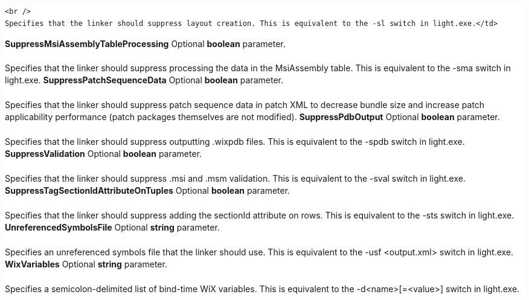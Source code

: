     <br />
    Specifies that the linker should suppress layout creation. This is equivalent to the -sl switch in light.exe.</td>
  </tr>
  <tr>
    <td><b>SuppressMsiAssemblyTableProcessing</b></td>
    <td>Optional <b>boolean</b> parameter.<br />
    <br />
    Specifies that the linker should suppress processing the data in the MsiAssembly table. This is equivalent to the -sma switch in light.exe.</td>
  </tr>
  <tr>
    <td><b>SuppressPatchSequenceData</b></td>
    <td>Optional <b>boolean</b> parameter.<br />
    <br />
    Specifies that the linker should suppress patch sequence data in patch XML to decrease bundle size and increase patch applicability performance (patch packages themselves are not modified).</td>
  </tr>
  <tr>
    <td><b>SuppressPdbOutput</b></td>
    <td>Optional <b>boolean</b> parameter.<br />
    <br />
    Specifies that the linker should suppress outputting .wixpdb files. This is equivalent to the -spdb switch in light.exe.</td>
  </tr>
  <tr>
    <td><b>SuppressValidation</b></td>
    <td>Optional <b>boolean</b> parameter.<br />
    <br />
    Specifies that the linker should suppress .msi and .msm validation. This is equivalent to the -sval switch in light.exe.</td>
  </tr>
  <tr>
    <td><b>SuppressTagSectionIdAttributeOnTuples</b></td>
    <td>Optional <b>boolean</b> parameter.<br />
    <br />
    Specifies that the linker should suppress adding the sectionId attribute on rows. This is equivalent to the -sts switch in light.exe.</td>
  </tr>
  <tr>
    <td><b>UnreferencedSymbolsFile</b></td>
    <td>Optional <b>string</b> parameter.<br />
    <br />
    Specifies an unreferenced symbols file that the linker should use. This is equivalent to the -usf &lt;output.xml&gt; switch in light.exe.</td>
  </tr>
  <tr>
    <td><b>WixVariables</b></td>
    <td>Optional <b>string</b> parameter.<br />
    <br />
    Specifies a semicolon-delimited list of bind-time WiX variables. This is equivalent to the -d&lt;name&gt;[=&lt;value&gt;] switch in light.exe.</td>
  </tr>
</table>
